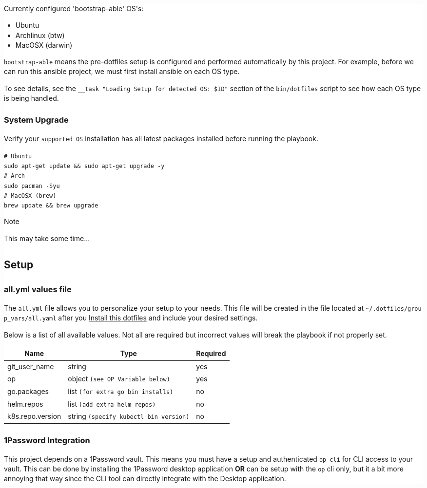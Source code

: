 Currently configured 'bootstrap-able' OS's:
- Ubuntu
- Archlinux (btw)
- MacOSX (darwin)

`bootstrap-able` means the pre-dotfiles setup is configured and performed automatically by this project. For example, before we can run this ansible project, we must first install ansible on each OS type.

To see details, see the `__task "Loading Setup for detected OS: $ID"` section of the `bin/dotfiles` script to see how each OS type is being handled.

### System Upgrade

Verify your `supported OS` installation has all latest packages installed before running the playbook.

```
# Ubuntu
sudo apt-get update && sudo apt-get upgrade -y
# Arch
sudo pacman -Syu
# MacOSX (brew)
brew update && brew upgrade
```

> [!NOTE]
> This may take some time...

## Setup

### all.yml values file

The `all.yml` file allows you to personalize your setup to your needs. This file will be created in the file located at `~/.dotfiles/group_vars/all.yaml` after you [Install this dotfiles](#install) and include your desired settings.

Below is a list of all available values. Not all are required but incorrect values will break the playbook if not properly set.

| Name             | Type                                   | Required |
| ---------------- | -------------------------------------- | -------- |
| git_user_name    | string                                 | yes      |
| op               | object `(see OP Variable below)`       | yes      |
| go.packages      | list `(for extra go bin installs)`     | no       |
| helm.repos       | list `(add extra helm repos)`          | no       |
| k8s.repo.version | string `(specify kubectl bin version)` | no       |
### 1Password Integration

This project depends on a 1Password vault. This means you must have a setup and authenticated `op-cli` for CLI access to your vault. This can be done by installing the 1Password desktop application **OR** can be setup with the `op` cli only, but it a bit more annoying that way since the CLI tool can directly integrate with the Desktop application.
